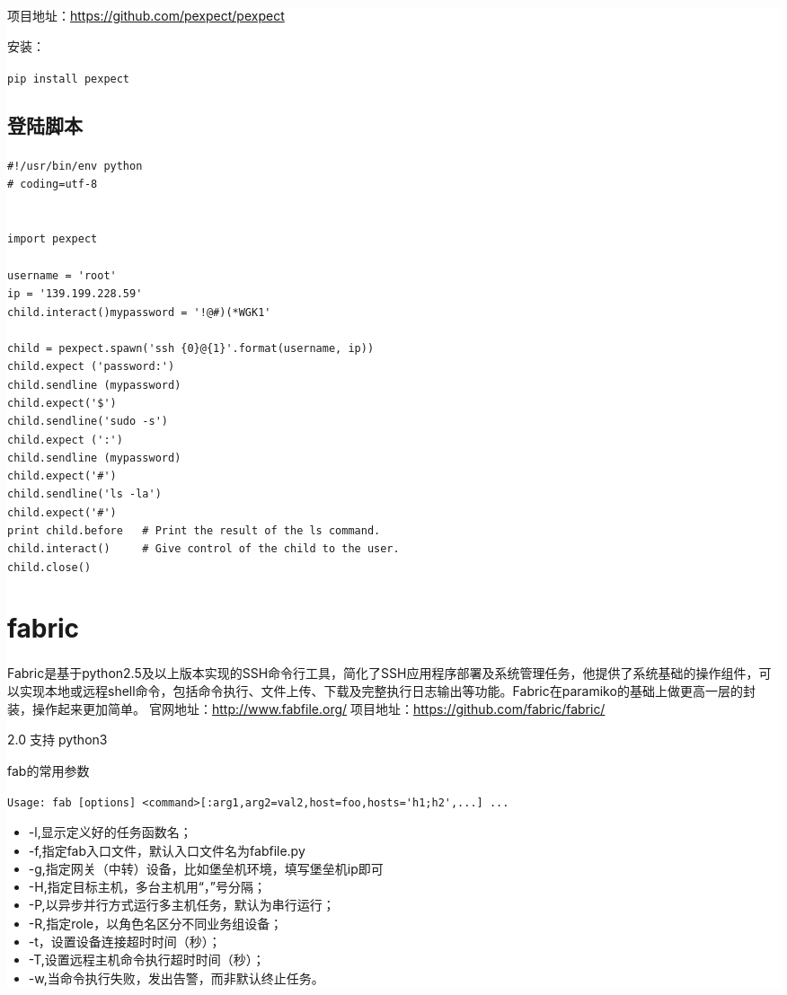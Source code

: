 项目地址：https://github.com/pexpect/pexpect

安装：

```
pip install pexpect
```

## 登陆脚本
```
#!/usr/bin/env python
# coding=utf-8


import pexpect 

username = 'root'
ip = '139.199.228.59'
child.interact()mypassword = '!@#)(*WGK1'

child = pexpect.spawn('ssh {0}@{1}'.format(username, ip))
child.expect ('password:')
child.sendline (mypassword)
child.expect('$')
child.sendline('sudo -s')
child.expect (':')
child.sendline (mypassword)
child.expect('#')
child.sendline('ls -la')
child.expect('#')
print child.before   # Print the result of the ls command.
child.interact()     # Give control of the child to the user.
child.close()
```




# fabric
Fabric是基于python2.5及以上版本实现的SSH命令行工具，简化了SSH应用程序部署及系统管理任务，他提供了系统基础的操作组件，可以实现本地或远程shell命令，包括命令执行、文件上传、下载及完整执行日志输出等功能。Fabric在paramiko的基础上做更高一层的封装，操作起来更加简单。
官网地址：http://www.fabfile.org/
项目地址：https://github.com/fabric/fabric/

2.0 支持 python3

fab的常用参数

```
Usage: fab [options] <command>[:arg1,arg2=val2,host=foo,hosts='h1;h2',...] ...
```

* -l,显示定义好的任务函数名；
* -f,指定fab入口文件，默认入口文件名为fabfile.py
* -g,指定网关（中转）设备，比如堡垒机环境，填写堡垒机ip即可
* -H,指定目标主机，多台主机用“，”号分隔；
* -P,以异步并行方式运行多主机任务，默认为串行运行；
* -R,指定role，以角色名区分不同业务组设备；
* -t，设置设备连接超时时间（秒）；
* -T,设置远程主机命令执行超时时间（秒）；
* -w,当命令执行失败，发出告警，而非默认终止任务。
